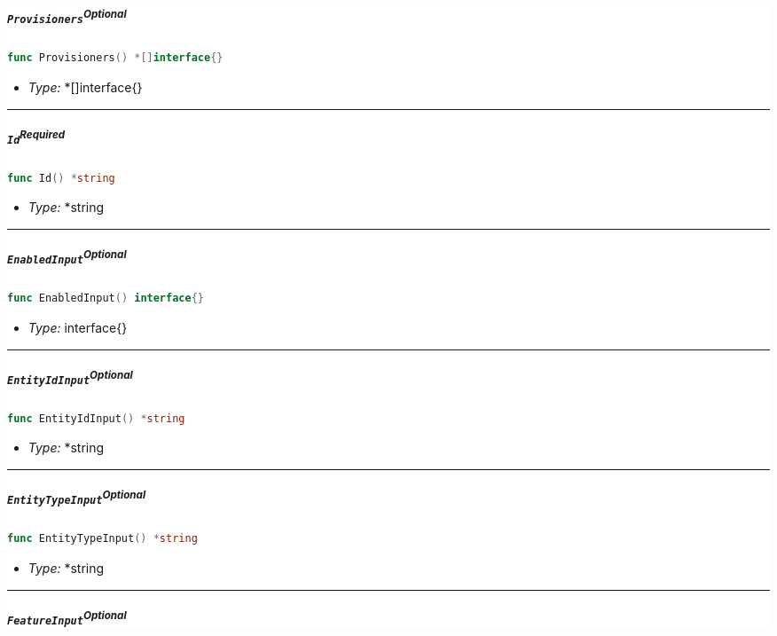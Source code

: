 ##### `Provisioners`<sup>Optional</sup> <a name="Provisioners" id="@cdktf/provider-pagerduty.enablement.Enablement.property.provisioners"></a>

```go
func Provisioners() *[]interface{}
```

- *Type:* *[]interface{}

---

##### `Id`<sup>Required</sup> <a name="Id" id="@cdktf/provider-pagerduty.enablement.Enablement.property.id"></a>

```go
func Id() *string
```

- *Type:* *string

---

##### `EnabledInput`<sup>Optional</sup> <a name="EnabledInput" id="@cdktf/provider-pagerduty.enablement.Enablement.property.enabledInput"></a>

```go
func EnabledInput() interface{}
```

- *Type:* interface{}

---

##### `EntityIdInput`<sup>Optional</sup> <a name="EntityIdInput" id="@cdktf/provider-pagerduty.enablement.Enablement.property.entityIdInput"></a>

```go
func EntityIdInput() *string
```

- *Type:* *string

---

##### `EntityTypeInput`<sup>Optional</sup> <a name="EntityTypeInput" id="@cdktf/provider-pagerduty.enablement.Enablement.property.entityTypeInput"></a>

```go
func EntityTypeInput() *string
```

- *Type:* *string

---

##### `FeatureInput`<sup>Optional</sup> <a name="FeatureInput" id="@cdktf/provider-pagerduty.enablement.Enablement.property.featureInput"></a>
